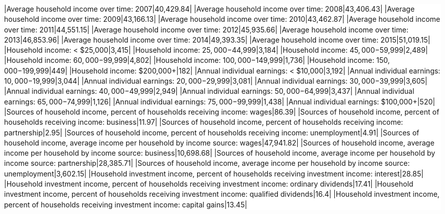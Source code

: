 |Average household income over time: 2007|40,429.84|
|Average household income over time: 2008|43,406.43|
|Average household income over time: 2009|43,166.13|
|Average household income over time: 2010|43,462.87|
|Average household income over time: 2011|44,551.15|
|Average household income over time: 2012|45,935.66|
|Average household income over time: 2013|46,853.96|
|Average household income over time: 2014|49,393.35|
|Average household income over time: 2015|51,019.15|
|Household income: < $25,000|3,415|
|Household income: $25,000-$44,999|3,184|
|Household income: $45,000-$59,999|2,489|
|Household income: $60,000-$99,999|4,802|
|Household income: $100,000-$149,999|1,736|
|Household income: $150,000-$199,999|449|
|Household income: $200,000+|182|
|Annual individual earnings: < $10,000|3,192|
|Annual individual earnings: $10,000-$19,999|3,044|
|Annual individual earnings: $20,000-$29,999|3,081|
|Annual individual earnings: $30,000-$39,999|3,605|
|Annual individual earnings: $40,000-$49,999|2,949|
|Annual individual earnings: $50,000-$64,999|3,437|
|Annual individual earnings: $65,000-$74,999|1,126|
|Annual individual earnings: $75,000-$99,999|1,438|
|Annual individual earnings: $100,000+|520|
|Sources of household income, percent of households receiving income: wages|86.39|
|Sources of household income, percent of households receiving income: business|11.97|
|Sources of household income, percent of households receiving income: partnership|2.95|
|Sources of household income, percent of households receiving income: unemployment|4.91|
|Sources of household income, average income per household by income source: wages|47,941.82|
|Sources of household income, average income per household by income source: business|10,698.68|
|Sources of household income, average income per household by income source: partnership|28,385.71|
|Sources of household income, average income per household by income source: unemployment|3,602.15|
|Household investment income, percent of households receiving investment income: interest|28.85|
|Household investment income, percent of households receiving investment income: ordinary dividends|17.41|
|Household investment income, percent of households receiving investment income: qualified dividends|16.4|
|Household investment income, percent of households receiving investment income: capital gains|13.45|